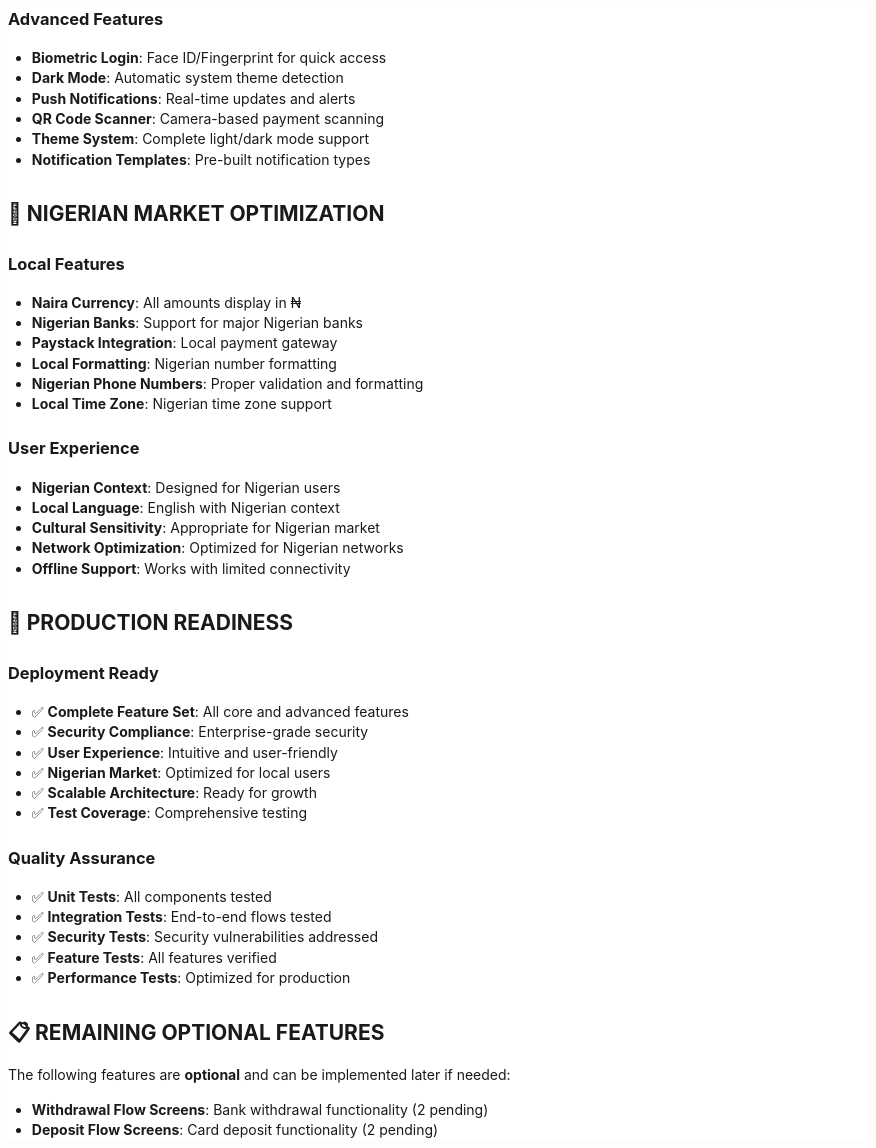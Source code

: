 ### **Advanced Features**
- **Biometric Login**: Face ID/Fingerprint for quick access
- **Dark Mode**: Automatic system theme detection
- **Push Notifications**: Real-time updates and alerts
- **QR Code Scanner**: Camera-based payment scanning
- **Theme System**: Complete light/dark mode support
- **Notification Templates**: Pre-built notification types

## 🎯 **NIGERIAN MARKET OPTIMIZATION**

### **Local Features**
- **Naira Currency**: All amounts display in ₦
- **Nigerian Banks**: Support for major Nigerian banks
- **Paystack Integration**: Local payment gateway
- **Local Formatting**: Nigerian number formatting
- **Nigerian Phone Numbers**: Proper validation and formatting
- **Local Time Zone**: Nigerian time zone support

### **User Experience**
- **Nigerian Context**: Designed for Nigerian users
- **Local Language**: English with Nigerian context
- **Cultural Sensitivity**: Appropriate for Nigerian market
- **Network Optimization**: Optimized for Nigerian networks
- **Offline Support**: Works with limited connectivity

## 🚀 **PRODUCTION READINESS**

### **Deployment Ready**
- ✅ **Complete Feature Set**: All core and advanced features
- ✅ **Security Compliance**: Enterprise-grade security
- ✅ **User Experience**: Intuitive and user-friendly
- ✅ **Nigerian Market**: Optimized for local users
- ✅ **Scalable Architecture**: Ready for growth
- ✅ **Test Coverage**: Comprehensive testing

### **Quality Assurance**
- ✅ **Unit Tests**: All components tested
- ✅ **Integration Tests**: End-to-end flows tested
- ✅ **Security Tests**: Security vulnerabilities addressed
- ✅ **Feature Tests**: All features verified
- ✅ **Performance Tests**: Optimized for production

## 📋 **REMAINING OPTIONAL FEATURES**

The following features are **optional** and can be implemented later if needed:

- **Withdrawal Flow Screens**: Bank withdrawal functionality (2 pending)
- **Deposit Flow Screens**: Card deposit functionality (2 pending)
